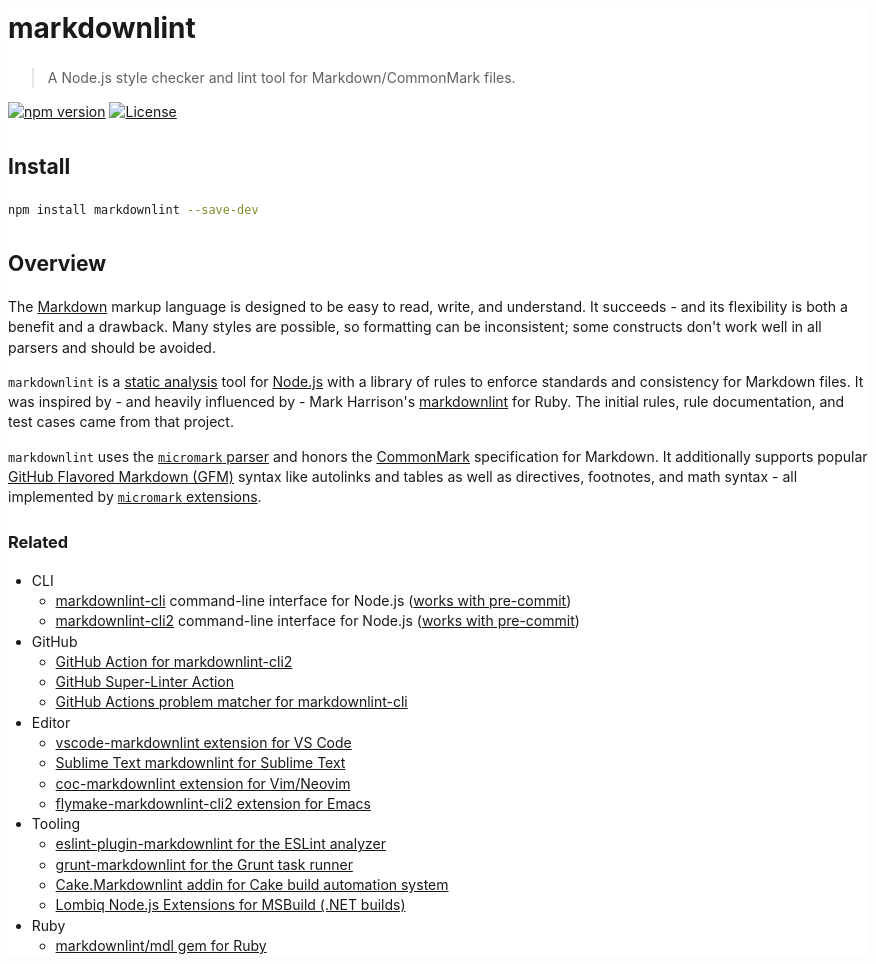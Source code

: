 # markdownlint

> A Node.js style checker and lint tool for Markdown/CommonMark files.

[![npm version][npm-image]][npm-url]
[![License][license-image]][license-url]

## Install

```bash
npm install markdownlint --save-dev
```

## Overview

The [Markdown][markdown] markup language is designed to be easy to read, write,
and understand. It succeeds - and its flexibility is both a benefit and a
drawback. Many styles are possible, so formatting can be inconsistent; some
constructs don't work well in all parsers and should be avoided.

`markdownlint` is a [static analysis][static-analysis] tool for
[Node.js][nodejs] with a library of rules to enforce standards and consistency
for Markdown files. It was inspired by - and heavily influenced by - Mark
Harrison's [markdownlint][markdownlint-ruby] for Ruby. The initial rules, rule
documentation, and test cases came from that project.

`markdownlint` uses the [`micromark` parser][micromark] and honors the
[CommonMark][commonmark] specification for Markdown. It additionally supports
popular [GitHub Flavored Markdown (GFM)][gfm] syntax like autolinks and tables
as well as directives, footnotes, and math syntax - all implemented by
[`micromark` extensions][micromark-extensions].

[commonmark]: https://commonmark.org/
[gfm]: https://github.github.com/gfm/
[markdown]: https://en.wikipedia.org/wiki/Markdown
[markdownlint-ruby]: https://github.com/markdownlint/markdownlint
[micromark]: https://github.com/micromark/micromark
[micromark-extensions]: https://github.com/micromark/micromark?tab=readme-ov-file#list-of-extensions
[nodejs]: https://nodejs.org/
[static-analysis]: https://en.wikipedia.org/wiki/Static_program_analysis

### Related

- CLI
  - [markdownlint-cli][markdownlint-cli] command-line interface for Node.js
    ([works with pre-commit][markdownlint-cli-precommit])
  - [markdownlint-cli2][markdownlint-cli2] command-line interface for Node.js
    ([works with pre-commit][markdownlint-cli2-precommit])
- GitHub
  - [GitHub Action for markdownlint-cli2][markdownlint-cli2-action]
  - [GitHub Super-Linter Action][super-linter]
  - [GitHub Actions problem matcher for
    markdownlint-cli][markdownlint-problem-matcher]
- Editor
  - [vscode-markdownlint extension for VS Code][vscode-markdownlint]
  - [Sublime Text markdownlint for Sublime Text][sublimelinter]
  - [coc-markdownlint extension for Vim/Neovim][coc]
  - [flymake-markdownlint-cli2 extension for Emacs][emacs-flymake]
- Tooling
  - [eslint-plugin-markdownlint for the ESLint analyzer][eslint-plugin]
  - [grunt-markdownlint for the Grunt task runner][grunt-markdownlint]
  - [Cake.Markdownlint addin for Cake build automation system][cake]
  - [Lombiq Node.js Extensions for MSBuild (.NET builds)][nodejs-extensions]
- Ruby
  - [markdownlint/mdl gem for Ruby][rubygems-mdl]


[cake]: https://github.com/cake-contrib/Cake.Markdownlint
[coc]: https://github.com/fannheyward/coc-markdownlint
[emacs-flymake]: https://github.com/ewilderj/flymake-markdownlint-cli2
[eslint-plugin]: https://github.com/paweldrozd/eslint-plugin-markdownlint
[grunt-markdownlint]: https://github.com/sagiegurari/grunt-markdownlint
[markdownlint-cli]: https://github.com/igorshubovych/markdownlint-cli
[markdownlint-cli-precommit]: https://github.com/igorshubovych/markdownlint-cli#use-with-pre-commit
[markdownlint-cli2]: https://github.com/DavidAnson/markdownlint-cli2
[markdownlint-cli2-action]: https://github.com/marketplace/actions/markdownlint-cli2-action
[markdownlint-cli2-precommit]: https://github.com/DavidAnson/markdownlint-cli2#pre-commit
[markdownlint-problem-matcher]: https://github.com/xt0rted/markdownlint-problem-matcher
[nodejs-extensions]: https://github.com/Lombiq/NodeJs-Extensions
[rubygems-mdl]: https://rubygems.org/gems/mdl
[sublimelinter]: https://github.com/jonlabelle/SublimeLinter-contrib-markdownlint
[super-linter]: https://github.com/super-linter/super-linter
[vscode-markdownlint]: https://marketplace.visualstudio.com/items?itemName=DavidAnson.vscode-markdownlint
[markdownlint-rule]: https://www.npmjs.com/search?q=keywords:markdownlint-rule
[node-fs-api]: https://nodejs.org/api/fs.html
[custom-rules]: #custom-rules
[markdown-it]: https://github.com/markdown-it/markdown-it
[markdown-it-plugin]: https://www.npmjs.com/search?q=keywords:markdown-it-plugin
[file-system-api]: https://nodejs.org/api/fs.html
[semver]: https://semver.org
[ally-js]: https://allyjs.io/
[ally-js-search]: https://github.com/medialize/ally.js/search?q=markdownlint
[airflow]: https://airflow.apache.org
[airflow-search]: https://github.com/apache/airflow/search?q=markdownlint
[boostnote]: https://boostnote.io/
[boostnote-search]: https://github.com/BoostIO/Boostnote/search?q=markdownlint
[codimd]: https://github.com/hackmdio/codimd
[codimd-search]: https://github.com/hackmdio/codimd/search?q=markdownlint
[content-linter]: https://docs.github.com/en/contributing/collaborating-on-github-docs/using-the-content-linter
[dot-net-doc]: https://docs.microsoft.com/en-us/dotnet/
[dot-net-doc-search]: https://github.com/dotnet/docs/search?q=markdownlint
[electron]: https://www.electronjs.org
[electron-search]: https://github.com/electron/electron/search?q=markdownlint
[eslint]: https://eslint.org/
[eslint-search]: https://github.com/eslint/eslint/search?q=markdownlint
[garden]: https://zendeskgarden.github.io/react-components/
[garden-search]: https://github.com/zendeskgarden/react-components/search?q=markdownlint
[markdownlint-github]: https://github.com/github/markdownlint-github
[mdn]: https://developer.mozilla.org/
[mdn-search]: https://github.com/mdn/content/search?q=markdownlint
[mkdocs]: https://www.mkdocs.org/
[mkdocs-search]: https://github.com/mkdocs/mkdocs/search?q=markdownlint
[mocha]: https://mochajs.org/
[mocha-search]: https://github.com/mochajs/mocha/search?q=markdownlint
[pi-hole]: https://docs.pi-hole.net
[pi-hole-search]: https://github.com/pi-hole/docs/search?q=markdownlint
[reactable]: https://glittershark.github.io/reactable/
[reactable-search]: https://github.com/glittershark/reactable/search?q=markdownlint
[v8]: https://v8.dev/
[v8-search]: https://github.com/v8/v8.dev/search?q=markdownlint
[webhint]: https://webhint.io/
[webhint-search]: https://github.com/webhintio/hint/search?q=markdownlint
[webpack]: https://webpack.js.org/
[webpack-search]: https://github.com/webpack/webpack.js.org/search?q=markdownlint
[wordpress]: https://wordpress.org/gutenberg/
[wordpress-search]: https://github.com/WordPress/gutenberg/search?q=markdownlint
[npm-image]: https://img.shields.io/npm/v/markdownlint.svg
[npm-url]: https://www.npmjs.com/package/markdownlint
[license-image]: https://img.shields.io/npm/l/markdownlint.svg
[license-url]: https://opensource.org/licenses/MIT